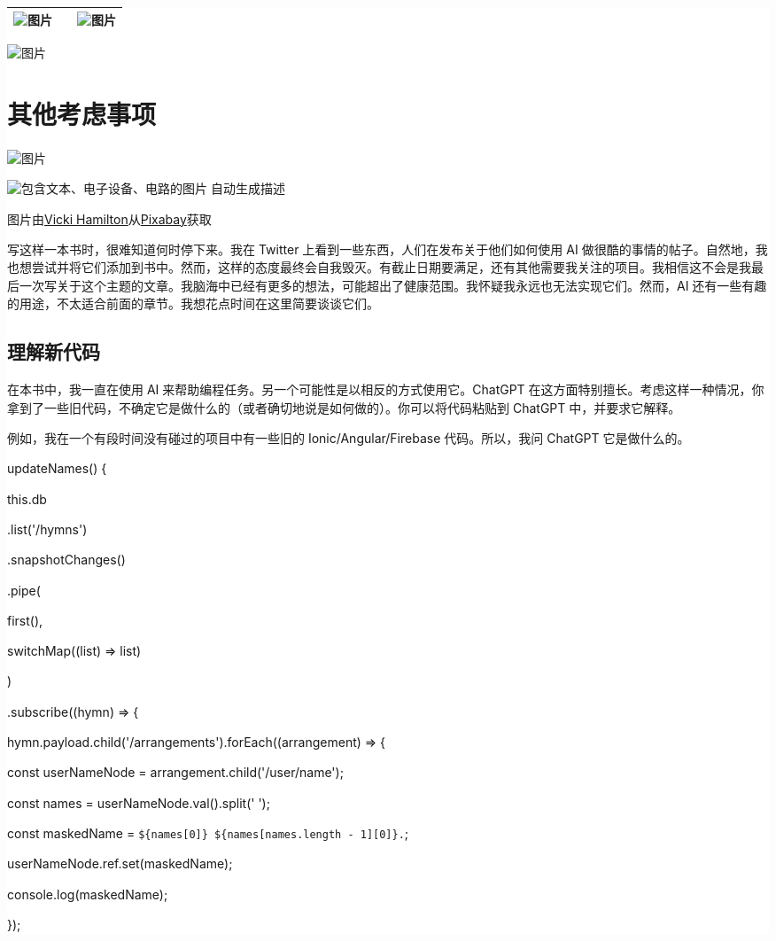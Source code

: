 | ![图片](img/chapter_title_corner_decoration_left.png) |  | ![图片](img/chapter_title_corner_decoration_right.png) |
| --- | --- | --- |

![图片](img/chapter_title_above.png)

# 其他考虑事项

![图片](img/chapter_title_below.png)

![包含文本、电子设备、电路的图片  自动生成描述](img/image005.jpg)

图片由[Vicki Hamilton](https://pixabay.com/users/flutie8211-17475707/?utm_source=link-attribution&utm_medium=referral&utm_campaign=image&utm_content=7772914)从[Pixabay](https://pixabay.com/?utm_source=link-attribution&utm_medium=referral&utm_campaign=image&utm_content=7772914)获取

写这样一本书时，很难知道何时停下来。我在 Twitter 上看到一些东西，人们在发布关于他们如何使用 AI 做很酷的事情的帖子。自然地，我也想尝试并将它们添加到书中。然而，这样的态度最终会自我毁灭。有截止日期要满足，还有其他需要我关注的项目。我相信这不会是我最后一次写关于这个主题的文章。我脑海中已经有更多的想法，可能超出了健康范围。我怀疑我永远也无法实现它们。然而，AI 还有一些有趣的用途，不太适合前面的章节。我想花点时间在这里简要谈谈它们。

## 理解新代码

在本书中，我一直在使用 AI 来帮助编程任务。另一个可能性是以相反的方式使用它。ChatGPT 在这方面特别擅长。考虑这样一种情况，你拿到了一些旧代码，不确定它是做什么的（或者确切地说是如何做的）。你可以将代码粘贴到 ChatGPT 中，并要求它解释。

例如，我在一个有段时间没有碰过的项目中有一些旧的 Ionic/Angular/Firebase 代码。所以，我问 ChatGPT 它是做什么的。

updateNames() {

this.db

.list('/hymns')

.snapshotChanges()

.pipe(

first(),

switchMap((list) => list)

)

.subscribe((hymn) => {

hymn.payload.child('/arrangements').forEach((arrangement) => {

const userNameNode = arrangement.child('/user/name');

const names = userNameNode.val().split(' ');

const maskedName = `${names[0]} ${names[names.length - 1][0]}.`;

userNameNode.ref.set(maskedName);

console.log(maskedName);

});
